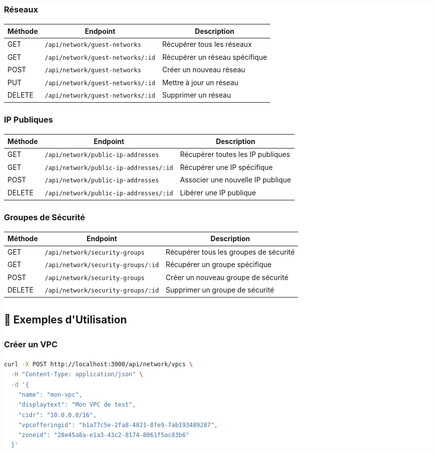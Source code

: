 ### Réseaux

| Méthode | Endpoint | Description |
|---------|----------|-------------|
| GET | `/api/network/guest-networks` | Récupérer tous les réseaux |
| GET | `/api/network/guest-networks/:id` | Récupérer un réseau spécifique |
| POST | `/api/network/guest-networks` | Créer un nouveau réseau |
| PUT | `/api/network/guest-networks/:id` | Mettre à jour un réseau |
| DELETE | `/api/network/guest-networks/:id` | Supprimer un réseau |

### IP Publiques

| Méthode | Endpoint | Description |
|---------|----------|-------------|
| GET | `/api/network/public-ip-addresses` | Récupérer toutes les IP publiques |
| GET | `/api/network/public-ip-addresses/:id` | Récupérer une IP spécifique |
| POST | `/api/network/public-ip-addresses` | Associer une nouvelle IP publique |
| DELETE | `/api/network/public-ip-addresses/:id` | Libérer une IP publique |

### Groupes de Sécurité

| Méthode | Endpoint | Description |
|---------|----------|-------------|
| GET | `/api/network/security-groups` | Récupérer tous les groupes de sécurité |
| GET | `/api/network/security-groups/:id` | Récupérer un groupe spécifique |
| POST | `/api/network/security-groups` | Créer un nouveau groupe de sécurité |
| DELETE | `/api/network/security-groups/:id` | Supprimer un groupe de sécurité |

## 🔧 Exemples d'Utilisation

### Créer un VPC

```bash
curl -X POST http://localhost:3000/api/network/vpcs \
  -H "Content-Type: application/json" \
  -d '{
    "name": "mon-vpc",
    "displaytext": "Mon VPC de test",
    "cidr": "10.0.0.0/16",
    "vpcofferingid": "b1a77c5e-2fa8-4821-8fe9-7ab193489287",
    "zoneid": "28e45a8a-e1a3-43c2-8174-8061f5ac83b6"
  }'
```
